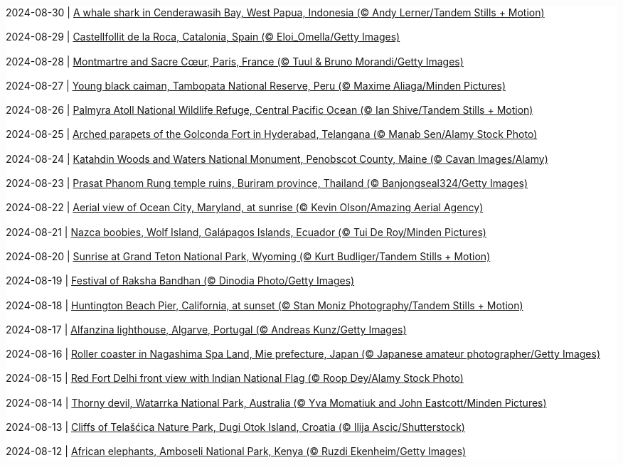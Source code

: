 2024-08-30 | [A whale shark in Cenderawasih Bay, West Papua, Indonesia (© Andy Lerner/Tandem Stills + Motion)](https://cn.bing.com/th?id=OHR.WhaleSharkDay_EN-IN1617510782_UHD.jpg&rf=LaDigue_UHD.jpg&pid=hp&w=3840&h=2160&rs=1&c=4) 

2024-08-29 | [Castellfollit de la Roca, Catalonia, Spain (© Eloi_Omella/Getty Images)](https://cn.bing.com/th?id=OHR.CastellfollitSpain_EN-IN0193235815_UHD.jpg&rf=LaDigue_UHD.jpg&pid=hp&w=3840&h=2160&rs=1&c=4) 

2024-08-28 | [Montmartre and Sacre Cœur, Paris, France (© Tuul & Bruno Morandi/Getty Images)](https://cn.bing.com/th?id=OHR.ParalympicsParis_EN-IN0481603176_UHD.jpg&rf=LaDigue_UHD.jpg&pid=hp&w=3840&h=2160&rs=1&c=4) 

2024-08-27 | [Young black caiman, Tambopata National Reserve, Peru (© Maxime Aliaga/Minden Pictures)](https://cn.bing.com/th?id=OHR.YoungCaiman_EN-IN9705347910_UHD.jpg&rf=LaDigue_UHD.jpg&pid=hp&w=3840&h=2160&rs=1&c=4) 

2024-08-26 | [Palmyra Atoll National Wildlife Refuge, Central Pacific Ocean (© Ian Shive/Tandem Stills + Motion)](https://global.bing.com/th?id=OHR.PalmyraAtoll_EN-IN9487861231_UHD.jpg) 

2024-08-25 | [Arched parapets of the Golconda Fort in Hyderabad, Telangana (© Manab Sen/Alamy Stock Photo)](https://global.bing.com/th?id=OHR.GolcondaFort_EN-IN3908727493_UHD.jpg) 

2024-08-24 | [Katahdin Woods and Waters National Monument, Penobscot County, Maine (© Cavan Images/Alamy)](https://global.bing.com/th?id=OHR.KatahdinWoods_EN-IN9245397268_UHD.jpg) 

2024-08-23 | [Prasat Phanom Rung temple ruins, Buriram province, Thailand (© Banjongseal324/Getty Images)](https://global.bing.com/th?id=OHR.PrasatPhanom_EN-IN2102190312_UHD.jpg) 

2024-08-22 | [Aerial view of Ocean City, Maryland, at sunrise (© Kevin Olson/Amazing Aerial Agency)](https://global.bing.com/th?id=OHR.OceanCityMD_EN-IN0871145545_UHD.jpg) 

2024-08-21 | [Nazca boobies, Wolf Island, Galápagos Islands, Ecuador (© Tui De Roy/Minden Pictures)](https://global.bing.com/th?id=OHR.NazcaBooby_EN-IN0321873603_UHD.jpg) 

2024-08-20 | [Sunrise at Grand Teton National Park, Wyoming (© Kurt Budliger/Tandem Stills + Motion)](https://global.bing.com/th?id=OHR.TetonSunrise_EN-IN0048035143_UHD.jpg) 

2024-08-19 | [Festival of Raksha Bandhan (© Dinodia Photo/Getty Images)](https://global.bing.com/th?id=OHR.FestivalRakhi_EN-IN9632575091_UHD.jpg) 

2024-08-18 | [Huntington Beach Pier, California, at sunset (© Stan Moniz Photography/Tandem Stills + Motion)](https://global.bing.com/th?id=OHR.HuntingtonBeach_EN-IN9332234048_UHD.jpg) 

2024-08-17 | [Alfanzina lighthouse, Algarve, Portugal (© Andreas Kunz/Getty Images)](https://global.bing.com/th?id=OHR.AlfanzinaLighthouse_EN-IN9099733197_UHD.jpg) 

2024-08-16 | [Roller coaster in Nagashima Spa Land, Mie prefecture, Japan (© Japanese amateur photographer/Getty Images)](https://global.bing.com/th?id=OHR.JapanRollerCoaster_EN-IN8774755618_UHD.jpg) 

2024-08-15 | [Red Fort Delhi front view with Indian National Flag (© Roop Dey/Alamy Stock Photo)](https://global.bing.com/th?id=OHR.RedFortID_EN-IN8417084718_UHD.jpg) 

2024-08-14 | [Thorny devil, Watarrka National Park, Australia (© Yva Momatiuk and John Eastcott/Minden Pictures)](https://global.bing.com/th?id=OHR.WatarrkaLizard_EN-IN4528148622_UHD.jpg) 

2024-08-13 | [Cliffs of Telašćica Nature Park, Dugi Otok Island, Croatia (© Ilija Ascic/Shutterstock)](https://global.bing.com/th?id=OHR.DugiOtokCroatia_EN-IN7497189787_UHD.jpg) 

2024-08-12 | [African elephants, Amboseli National Park, Kenya (© Ruzdi Ekenheim/Getty Images)](https://global.bing.com/th?id=OHR.ElephantsAmboseli_EN-IN6966931510_UHD.jpg) 
